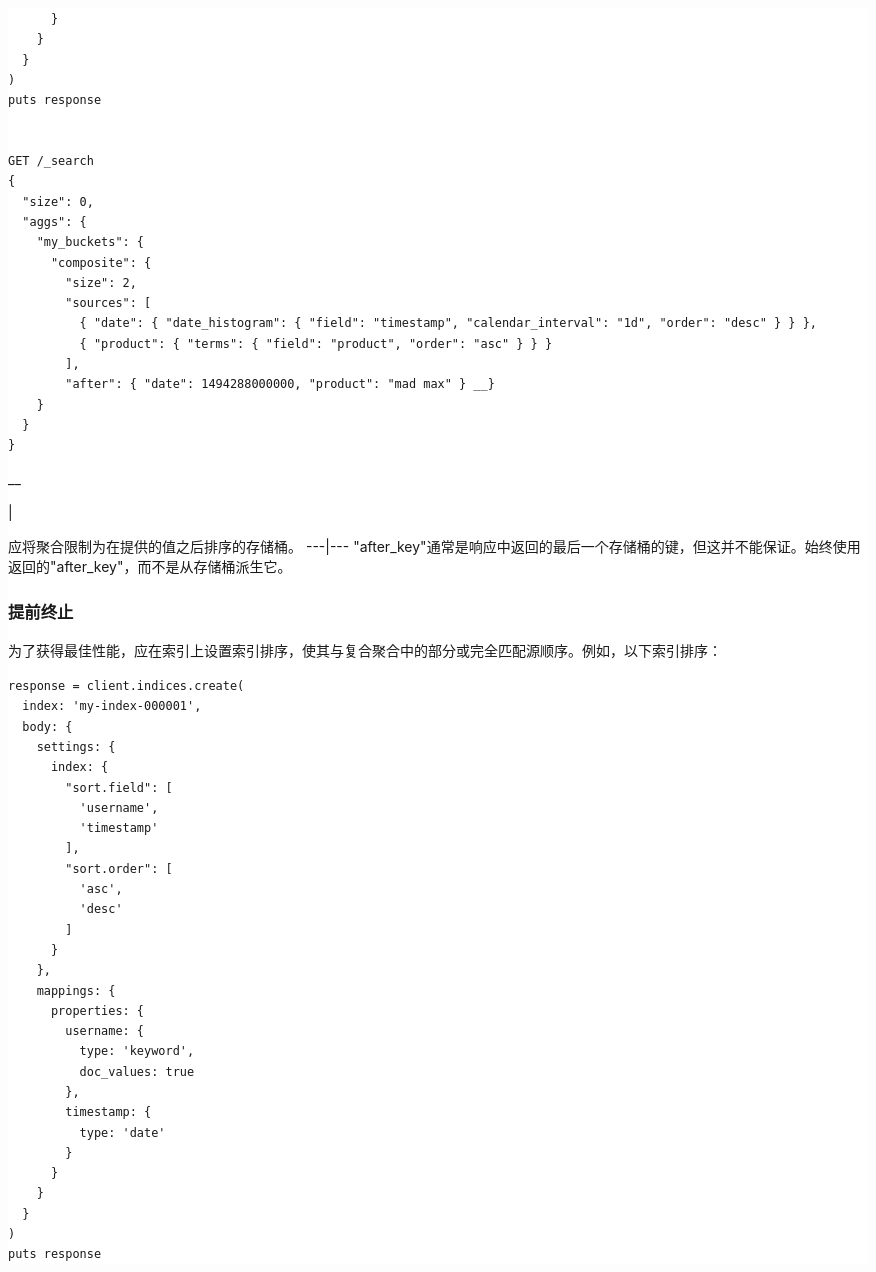           }
        }
      }
    )
    puts response
    
    
    GET /_search
    {
      "size": 0,
      "aggs": {
        "my_buckets": {
          "composite": {
            "size": 2,
            "sources": [
              { "date": { "date_histogram": { "field": "timestamp", "calendar_interval": "1d", "order": "desc" } } },
              { "product": { "terms": { "field": "product", "order": "asc" } } }
            ],
            "after": { "date": 1494288000000, "product": "mad max" } __}
        }
      }
    }

__

|

应将聚合限制为在提供的值之后排序的存储桶。   ---|--- "after_key"通常是响应中返回的最后一个存储桶的键，但这并不能保证。始终使用返回的"after_key"，而不是从存储桶派生它。

### 提前终止

为了获得最佳性能，应在索引上设置索引排序，使其与复合聚合中的部分或完全匹配源顺序。例如，以下索引排序：

    
    
    response = client.indices.create(
      index: 'my-index-000001',
      body: {
        settings: {
          index: {
            "sort.field": [
              'username',
              'timestamp'
            ],
            "sort.order": [
              'asc',
              'desc'
            ]
          }
        },
        mappings: {
          properties: {
            username: {
              type: 'keyword',
              doc_values: true
            },
            timestamp: {
              type: 'date'
            }
          }
        }
      }
    )
    puts response
    